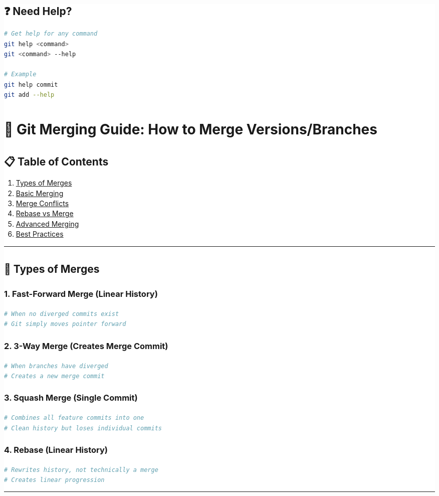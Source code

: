 
## ❓ Need Help?

```bash
# Get help for any command
git help <command>
git <command> --help

# Example
git help commit
git add --help
```

# 🔀 Git Merging Guide: How to Merge Versions/Branches

## 📋 Table of Contents
1. [Types of Merges](#-types-of-merges)
2. [Basic Merging](#-basic-merging)
3. [Merge Conflicts](#-merge-conflicts)
4. [Rebase vs Merge](#-rebase-vs-merge)
5. [Advanced Merging](#-advanced-merging)
6. [Best Practices](#-best-practices)

---

## 🔄 Types of Merges

### 1. **Fast-Forward Merge** (Linear History)
```bash
# When no diverged commits exist
# Git simply moves pointer forward
```

### 2. **3-Way Merge** (Creates Merge Commit)
```bash
# When branches have diverged
# Creates a new merge commit
```

### 3. **Squash Merge** (Single Commit)
```bash
# Combines all feature commits into one
# Clean history but loses individual commits
```

### 4. **Rebase** (Linear History)
```bash
# Rewrites history, not technically a merge
# Creates linear progression
```

---